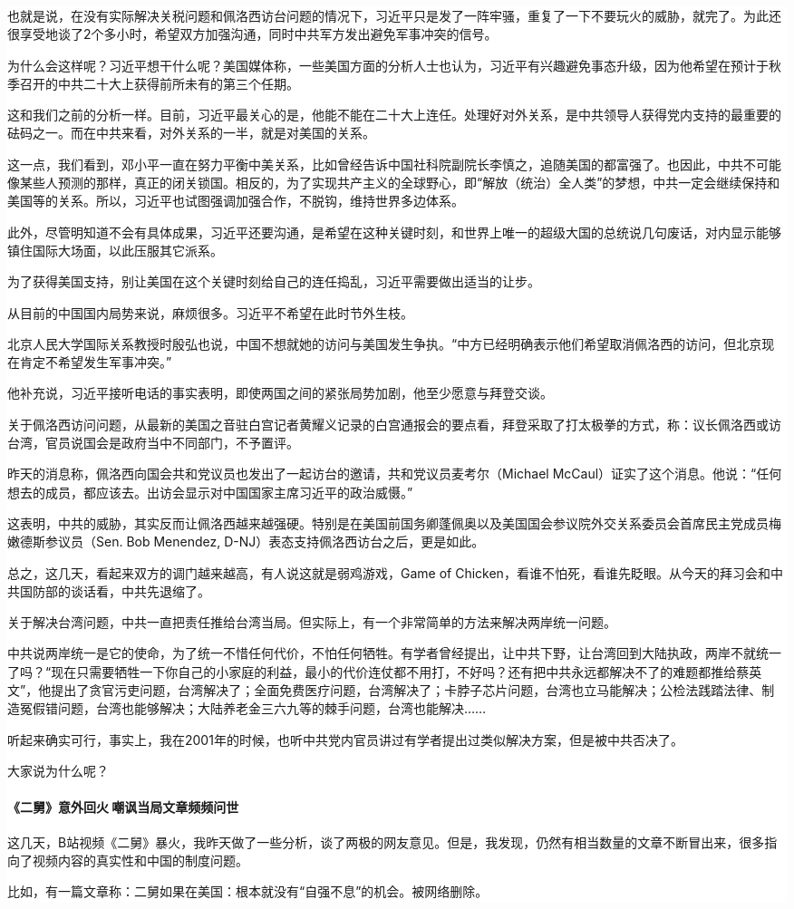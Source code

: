  也就是说，在没有实际解决关税问题和佩洛西访台问题的情况下，习近平只是发了一阵牢骚，重复了一下不要玩火的威胁，就完了。为此还很享受地谈了2个多小时，希望双方加强沟通，同时中共军方发出避免军事冲突的信号。
</p>
<p>
 为什么会这样呢？习近平想干什么呢？美国媒体称，一些美国方面的分析人士也认为，习近平有兴趣避免事态升级，因为他希望在预计于秋季召开的中共二十大上获得前所未有的第三个任期。
</p>
<p>
 这和我们之前的分析一样。目前，习近平最关心的是，他能不能在二十大上连任。处理好对外关系，是中共领导人获得党内支持的最重要的砝码之一。而在中共来看，对外关系的一半，就是对美国的关系。
</p>
<p>
 这一点，我们看到，邓小平一直在努力平衡中美关系，比如曾经告诉中国社科院副院长李慎之，追随美国的都富强了。也因此，中共不可能像某些人预测的那样，真正的闭关锁国。相反的，为了实现共产主义的全球野心，即“解放（统治）全人类”的梦想，中共一定会继续保持和美国等的关系。所以，习近平也试图强调加强合作，不脱钩，维持世界多边体系。
</p>
<p>
 此外，尽管明知道不会有具体成果，习近平还要沟通，是希望在这种关键时刻，和世界上唯一的超级大国的总统说几句废话，对内显示能够镇住国际大场面，以此压服其它派系。
</p>
<p>
 为了获得美国支持，别让美国在这个关键时刻给自己的连任捣乱，习近平需要做出适当的让步。
</p>
<p>
 从目前的中国国内局势来说，麻烦很多。习近平不希望在此时节外生枝。
</p>
<p>
 北京人民大学国际关系教授时殷弘也说，中国不想就她的访问与美国发生争执。“中方已经明确表示他们希望取消佩洛西的访问，但北京现在肯定不希望发生军事冲突。”
</p>
<p>
 他补充说，习近平接听电话的事实表明，即使两国之间的紧张局势加剧，他至少愿意与拜登交谈。
</p>
<p>
 关于佩洛西访问问题，从最新的美国之音驻白宫记者黄耀义记录的白宫通报会的要点看，拜登采取了打太极拳的方式，称：议长佩洛西或访台湾，官员说国会是政府当中不同部门，不予置评。
</p>
<p>
 昨天的消息称，佩洛西向国会共和党议员也发出了一起访台的邀请，共和党议员麦考尔（Michael McCaul）证实了这个消息。他说：“任何想去的成员，都应该去。出访会显示对中国国家主席习近平的政治威慑。”
</p>
<p>
 这表明，中共的威胁，其实反而让佩洛西越来越强硬。特别是在美国前国务卿蓬佩奥以及美国国会参议院外交关系委员会首席民主党成员梅嫩德斯参议员（Sen. Bob Menendez, D-NJ）表态支持佩洛西访台之后，更是如此。
</p>
<p>
 总之，这几天，看起来双方的调门越来越高，有人说这就是弱鸡游戏，Game of Chicken，看谁不怕死，看谁先眨眼。从今天的拜习会和中共国防部的谈话看，中共先退缩了。
</p>
<p>
 关于解决台湾问题，中共一直把责任推给台湾当局。但实际上，有一个非常简单的方法来解决两岸统一问题。
</p>
<p>
 中共说两岸统一是它的使命，为了统一不惜任何代价，不怕任何牺牲。有学者曾经提出，让中共下野，让台湾回到大陆执政，两岸不就统一了吗？“现在只需要牺牲一下你自己的小家庭的利益，最小的代价连仗都不用打，不好吗？还有把中共永远都解决不了的难题都推给蔡英文”，他提出了贪官污吏问题，台湾解决了；全面免费医疗问题，台湾解决了；卡脖子芯片问题，台湾也立马能解决；公检法践踏法律、制造冤假错问题，台湾也能够解决；大陆养老金三六九等的棘手问题，台湾也能解决……
</p>
<p>
 听起来确实可行，事实上，我在2001年的时候，也听中共党内官员讲过有学者提出过类似解决方案，但是被中共否决了。
</p>
<p>
 大家说为什么呢？
</p>
<h4>
 《二舅》意外回火 嘲讽当局文章频频问世
</h4>
<p>
 这几天，B站视频《二舅》暴火，我昨天做了一些分析，谈了两极的网友意见。但是，我发现，仍然有相当数量的文章不断冒出来，很多指向了视频内容的真实性和中国的制度问题。
</p>
<p>
 比如，有一篇文章称：二舅如果在美国：根本就没有“自强不息”的机会。被网络删除。